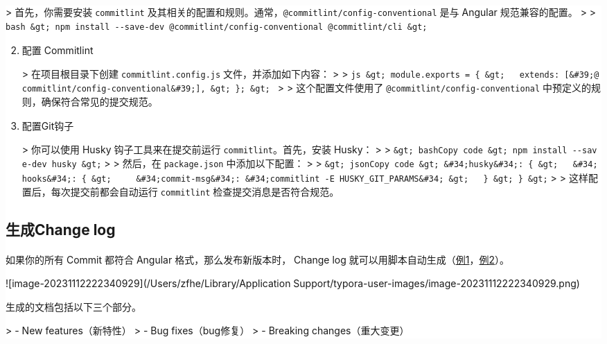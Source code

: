    &gt; 首先，你需要安装 `commitlint` 及其相关的配置和规则。通常，`@commitlint/config-conventional` 是与 Angular 规范兼容的配置。
   &gt;
   &gt; ```bash
   &gt; npm install --save-dev @commitlint/config-conventional @commitlint/cli
   &gt; ```

2. 配置 Commitlint

   &gt; 在项目根目录下创建 `commitlint.config.js` 文件，并添加如下内容：
   &gt;
   &gt; ```js
   &gt; module.exports = {
   &gt;   extends: [&#39;@commitlint/config-conventional&#39;],
   &gt; };
   &gt; ```
   &gt;
   &gt; 这个配置文件使用了 `@commitlint/config-conventional` 中预定义的规则，确保符合常见的提交规范。

3. 配置Git钩子

   &gt; 你可以使用 Husky 钩子工具来在提交前运行 `commitlint`。首先，安装 Husky：
   &gt;
   &gt; ```
   &gt; bashCopy code
   &gt; npm install --save-dev husky
   &gt; ```
   &gt;
   &gt; 然后，在 `package.json` 中添加以下配置：
   &gt;
   &gt; ```
   &gt; jsonCopy code
   &gt; &#34;husky&#34;: {
   &gt;   &#34;hooks&#34;: {
   &gt;     &#34;commit-msg&#34;: &#34;commitlint -E HUSKY_GIT_PARAMS&#34;
   &gt;   }
   &gt; }
   &gt; ```
   &gt;
   &gt; 这样配置后，每次提交前都会自动运行 `commitlint` 检查提交消息是否符合规范。

## 生成Change log

如果你的所有 Commit 都符合 Angular 格式，那么发布新版本时， Change log 就可以用脚本自动生成（[例1](https://github.com/karma-runner/karma/blob/master/CHANGELOG.md)，[例2](https://github.com/btford/grunt-conventional-changelog/blob/master/CHANGELOG.md)）。

![image-20231112222340929](/Users/zfhe/Library/Application Support/typora-user-images/image-20231112222340929.png)

生成的文档包括以下三个部分。

&gt; - New features（新特性）
&gt; - Bug fixes（bug修复）
&gt; - Breaking changes（重大变更）
